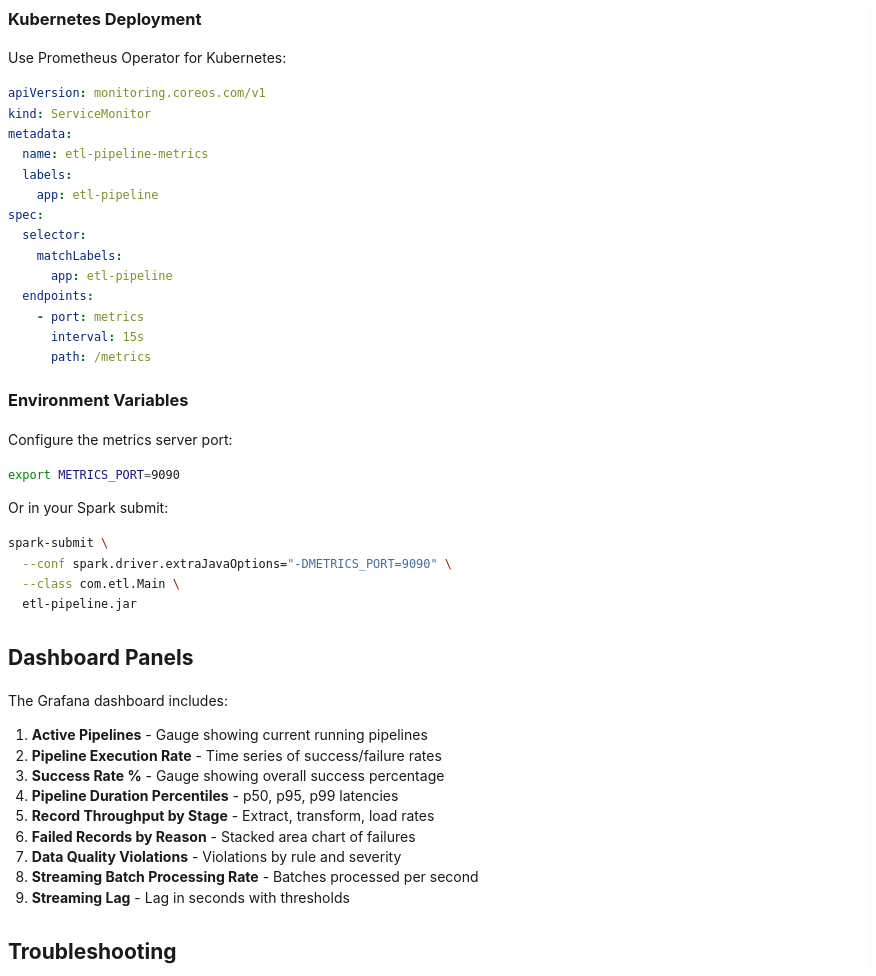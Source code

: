### Kubernetes Deployment

Use Prometheus Operator for Kubernetes:

```yaml
apiVersion: monitoring.coreos.com/v1
kind: ServiceMonitor
metadata:
  name: etl-pipeline-metrics
  labels:
    app: etl-pipeline
spec:
  selector:
    matchLabels:
      app: etl-pipeline
  endpoints:
    - port: metrics
      interval: 15s
      path: /metrics
```

### Environment Variables

Configure the metrics server port:

```bash
export METRICS_PORT=9090
```

Or in your Spark submit:

```bash
spark-submit \
  --conf spark.driver.extraJavaOptions="-DMETRICS_PORT=9090" \
  --class com.etl.Main \
  etl-pipeline.jar
```

## Dashboard Panels

The Grafana dashboard includes:

1. **Active Pipelines** - Gauge showing current running pipelines
2. **Pipeline Execution Rate** - Time series of success/failure rates
3. **Success Rate %** - Gauge showing overall success percentage
4. **Pipeline Duration Percentiles** - p50, p95, p99 latencies
5. **Record Throughput by Stage** - Extract, transform, load rates
6. **Failed Records by Reason** - Stacked area chart of failures
7. **Data Quality Violations** - Violations by rule and severity
8. **Streaming Batch Processing Rate** - Batches processed per second
9. **Streaming Lag** - Lag in seconds with thresholds

## Troubleshooting
